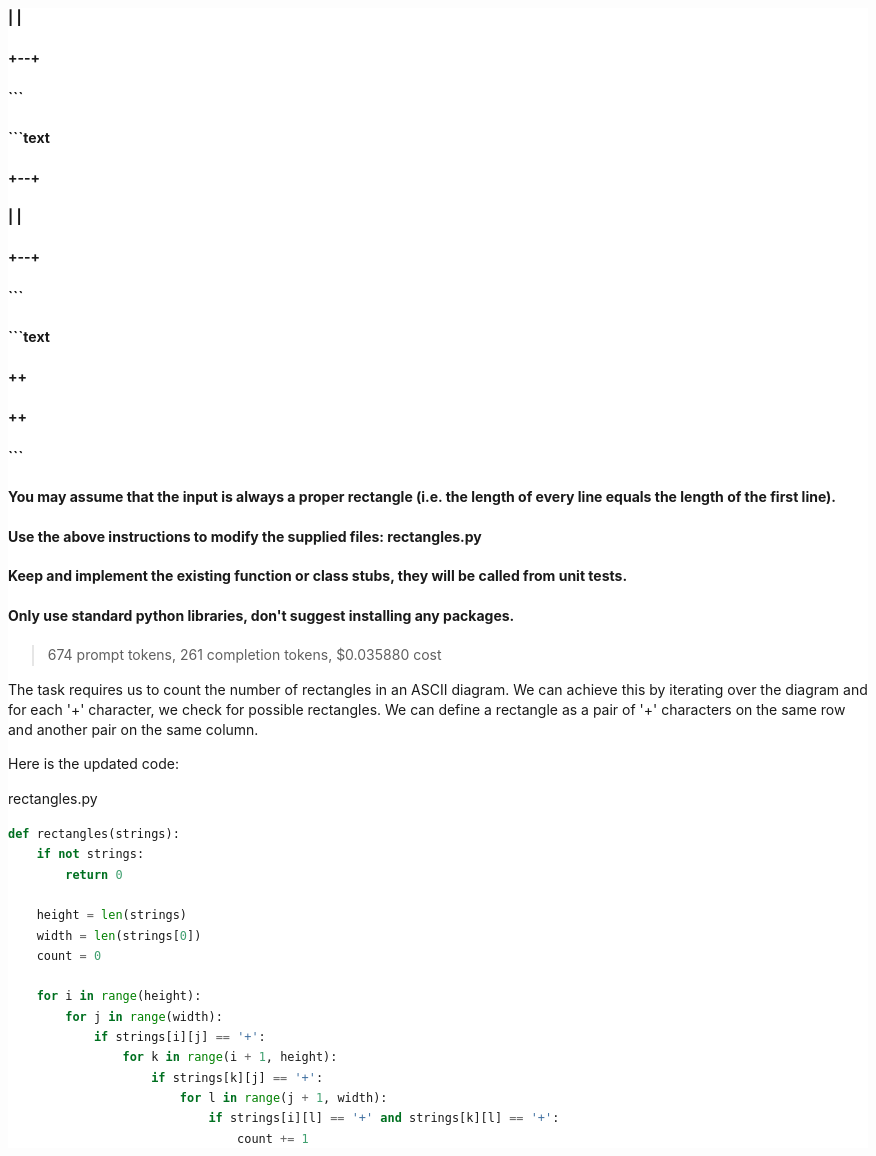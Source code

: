 ####    |  |  
####    +--+  
#### ```  
####   
#### ```text  
####   
####   
#### +--+  
#### |  |  
#### +--+  
#### ```  
####   
#### ```text  
####   
####   ++  
####   ++  
####   
####   
#### ```  
####   
#### You may assume that the input is always a proper rectangle (i.e. the length of every line equals the length of the first line).  
####   
#### ####  
####   
#### Use the above instructions to modify the supplied files: rectangles.py  
#### Keep and implement the existing function or class stubs, they will be called from unit tests.  
#### Only use standard python libraries, don't suggest installing any packages.  
> 674 prompt tokens, 261 completion tokens, $0.035880 cost  

The task requires us to count the number of rectangles in an ASCII diagram. We can achieve this by iterating over the diagram and for each '+' character, we check for possible rectangles. We can define a rectangle as a pair of '+' characters on the same row and another pair on the same column. 

Here is the updated code:

rectangles.py
```python
def rectangles(strings):
    if not strings:
        return 0

    height = len(strings)
    width = len(strings[0])
    count = 0

    for i in range(height):
        for j in range(width):
            if strings[i][j] == '+':
                for k in range(i + 1, height):
                    if strings[k][j] == '+':
                        for l in range(j + 1, width):
                            if strings[i][l] == '+' and strings[k][l] == '+':
                                count += 1
```